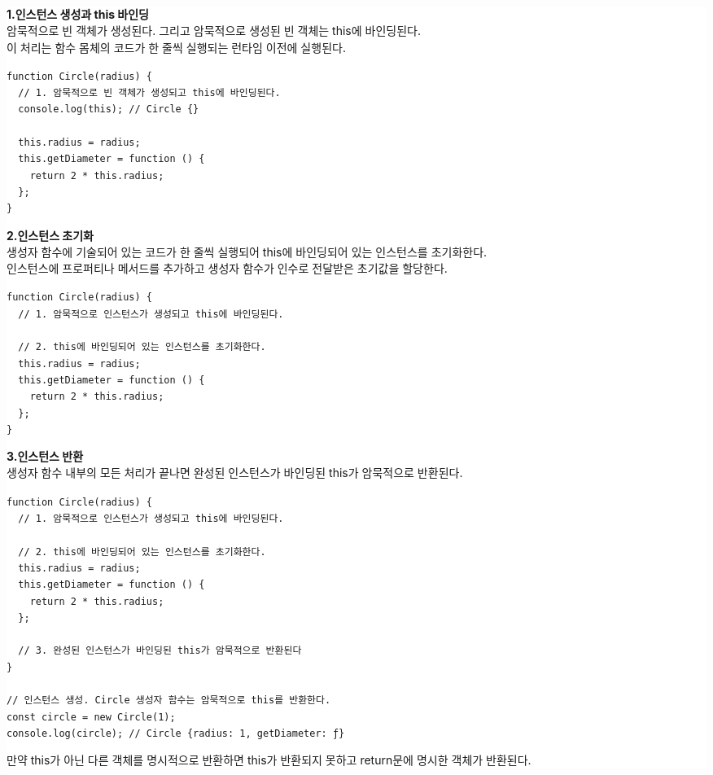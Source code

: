 **1.인스턴스 생성과 this 바인딩**  
암묵적으로 빈 객체가 생성된다. 그리고 암묵적으로 생성된 빈 객체는 this에 바인딩된다.  
이 처리는 함수 몸체의 코드가 한 줄씩 실행되는 런타임 이전에 실행된다.

```
function Circle(radius) {
  // 1. 암묵적으로 빈 객체가 생성되고 this에 바인딩된다.
  console.log(this); // Circle {}

  this.radius = radius;
  this.getDiameter = function () {
    return 2 * this.radius;
  };
}
```

**2.인스턴스 초기화**  
생성자 함수에 기술되어 있는 코드가 한 줄씩 실행되어 this에 바인딩되어 있는 인스턴스를 초기화한다.  
인스턴스에 프로퍼티나 메서드를 추가하고 생성자 함수가 인수로 전달받은 초기값을 할당한다.

```
function Circle(radius) {
  // 1. 암묵적으로 인스턴스가 생성되고 this에 바인딩된다.

  // 2. this에 바인딩되어 있는 인스턴스를 초기화한다.
  this.radius = radius;
  this.getDiameter = function () {
    return 2 * this.radius;
  };
}
```

**3.인스턴스 반환**  
생성자 함수 내부의 모든 처리가 끝나면 완성된 인스턴스가 바인딩된 this가 암묵적으로 반환된다.

```
function Circle(radius) {
  // 1. 암묵적으로 인스턴스가 생성되고 this에 바인딩된다.

  // 2. this에 바인딩되어 있는 인스턴스를 초기화한다.
  this.radius = radius;
  this.getDiameter = function () {
    return 2 * this.radius;
  };

  // 3. 완성된 인스턴스가 바인딩된 this가 암묵적으로 반환된다
}

// 인스턴스 생성. Circle 생성자 함수는 암묵적으로 this를 반환한다.
const circle = new Circle(1);
console.log(circle); // Circle {radius: 1, getDiameter: ƒ}
```

만약 this가 아닌 다른 객체를 명시적으로 반환하면 this가 반환되지 못하고 return문에 명시한 객체가 반환된다.
